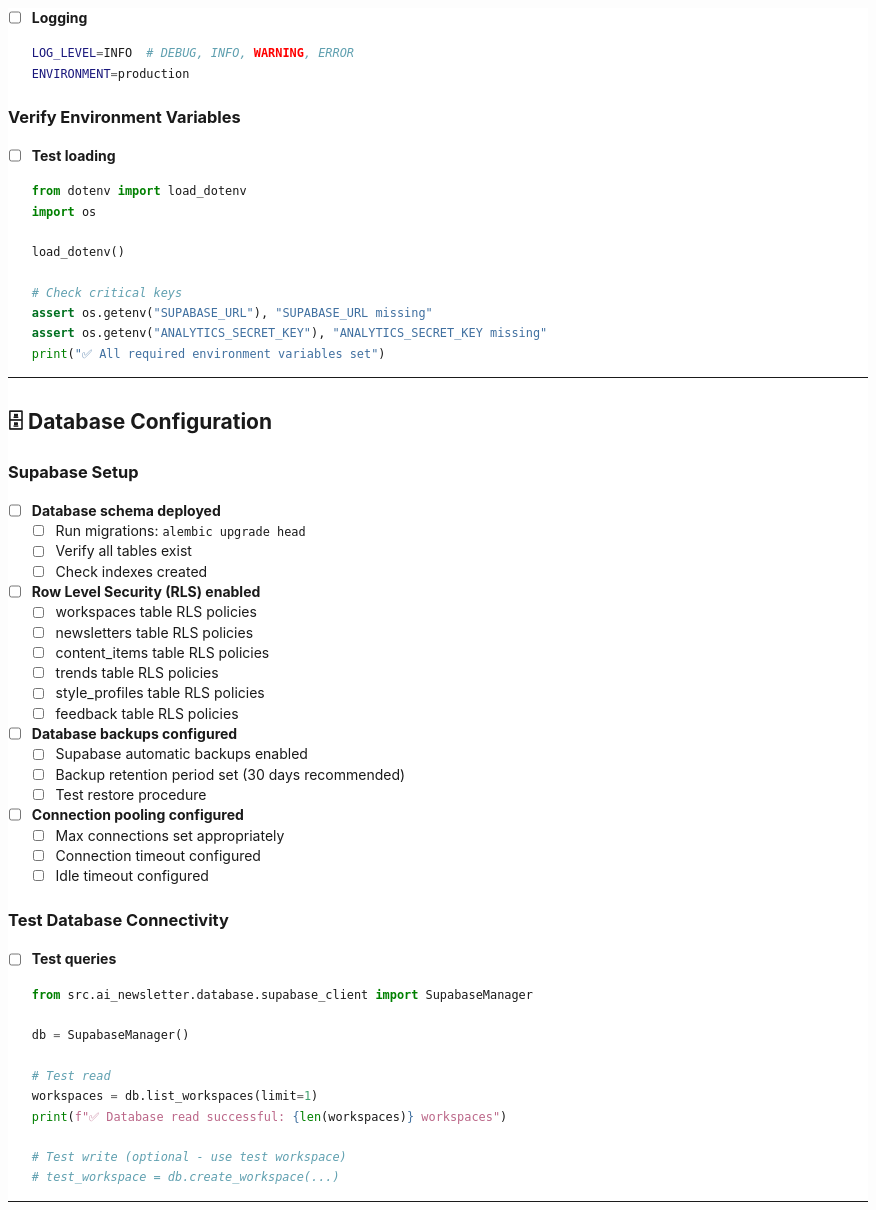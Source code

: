 - [ ] **Logging**
  ```bash
  LOG_LEVEL=INFO  # DEBUG, INFO, WARNING, ERROR
  ENVIRONMENT=production
  ```

### Verify Environment Variables

- [ ] **Test loading**
  ```python
  from dotenv import load_dotenv
  import os

  load_dotenv()

  # Check critical keys
  assert os.getenv("SUPABASE_URL"), "SUPABASE_URL missing"
  assert os.getenv("ANALYTICS_SECRET_KEY"), "ANALYTICS_SECRET_KEY missing"
  print("✅ All required environment variables set")
  ```

---

## 🗄️ Database Configuration

### Supabase Setup

- [ ] **Database schema deployed**
  - [ ] Run migrations: `alembic upgrade head`
  - [ ] Verify all tables exist
  - [ ] Check indexes created

- [ ] **Row Level Security (RLS) enabled**
  - [ ] workspaces table RLS policies
  - [ ] newsletters table RLS policies
  - [ ] content_items table RLS policies
  - [ ] trends table RLS policies
  - [ ] style_profiles table RLS policies
  - [ ] feedback table RLS policies

- [ ] **Database backups configured**
  - [ ] Supabase automatic backups enabled
  - [ ] Backup retention period set (30 days recommended)
  - [ ] Test restore procedure

- [ ] **Connection pooling configured**
  - [ ] Max connections set appropriately
  - [ ] Connection timeout configured
  - [ ] Idle timeout configured

### Test Database Connectivity

- [ ] **Test queries**
  ```python
  from src.ai_newsletter.database.supabase_client import SupabaseManager

  db = SupabaseManager()

  # Test read
  workspaces = db.list_workspaces(limit=1)
  print(f"✅ Database read successful: {len(workspaces)} workspaces")

  # Test write (optional - use test workspace)
  # test_workspace = db.create_workspace(...)
  ```

---